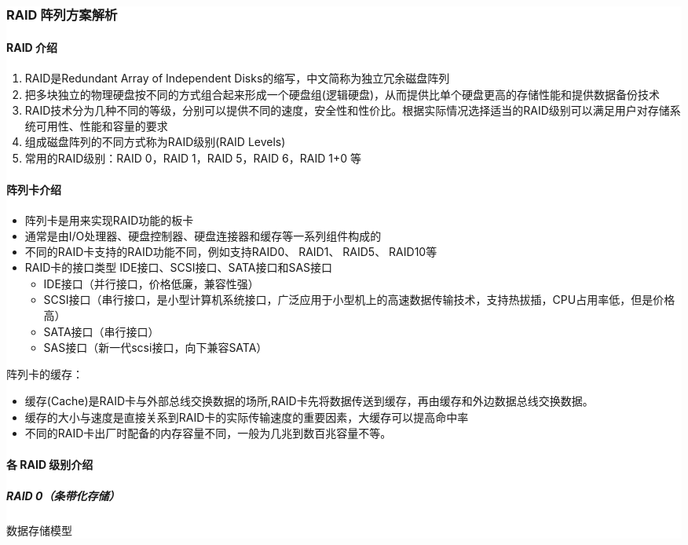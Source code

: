 

### RAID 阵列方案解析

#### RAID 介绍

1. RAID是Redundant Array of Independent Disks的缩写，中文简称为独立冗余磁盘阵列
2. 把多块独立的物理硬盘按不同的方式组合起来形成一个硬盘组(逻辑硬盘)，从而提供比单个硬盘更高的存储性能和提供数据备份技术
3. RAID技术分为几种不同的等级，分别可以提供不同的速度，安全性和性价比。根据实际情况选择适当的RAID级别可以满足用户对存储系统可用性、性能和容量的要求
4. 组成磁盘阵列的不同方式称为RAID级别(RAID Levels)
5. 常用的RAID级别：RAID 0，RAID 1，RAID 5，RAID 6，RAID 1+0 等



#### 阵列卡介绍

- 阵列卡是用来实现RAID功能的板卡
- 通常是由I/O处理器、硬盘控制器、硬盘连接器和缓存等一系列组件构成的
- 不同的RAID卡支持的RAID功能不同，例如支持RAID0、 RAID1、 RAID5、 RAID10等
- RAID卡的接口类型 IDE接口、SCSI接口、SATA接口和SAS接口
  - IDE接口（并行接口，价格低廉，兼容性强）
  - SCSI接口（串行接口，是小型计算机系统接口，广泛应用于小型机上的高速数据传输技术，支持热拔插，CPU占用率低，但是价格高）
  - SATA接口（串行接口）
  - SAS接口（新一代scsi接口，向下兼容SATA）

阵列卡的缓存：

- 缓存(Cache)是RAID卡与外部总线交换数据的场所,RAID卡先将数据传送到缓存，再由缓存和外边数据总线交换数据。
- 缓存的大小与速度是直接关系到RAID卡的实际传输速度的重要因素，大缓存可以提高命中率
- 不同的RAID卡出厂时配备的内存容量不同，一般为几兆到数百兆容量不等。

#### 各 RAID 级别介绍

##### RAID 0（条带化存储）

数据存储模型
